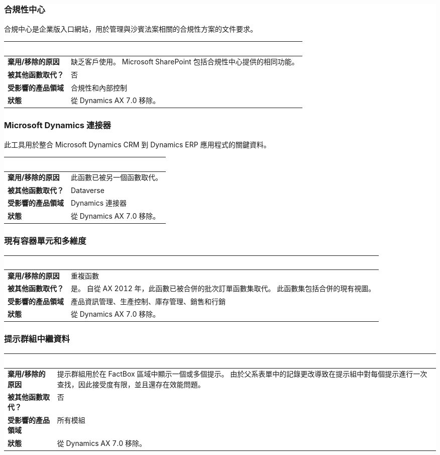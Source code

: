 ### <a name="compliance-center"></a>合規性中心

合規中心是企業版入口網站，用於管理與沙賓法案相關的合規性方案的文件要求。

| &nbsp;  | &nbsp; |
|------------|--------------------|
| **棄用/移除的原因** | 缺乏客戶使用。 Microsoft SharePoint 包括合規性中心提供的相同功能。 |
| **被其他函數取代？**   | 否   |
| **受影響的產品領域**         | 合規性和內部控制  |
| **狀態**                         | 從 Dynamics AX 7.0 移除。    |

### <a name="connector-for-microsoft-dynamics"></a>Microsoft Dynamics 連接器

此工具用於整合 Microsoft Dynamics CRM 到 Dynamics ERP 應用程式的關鍵資料。

| &nbsp;  | &nbsp; |
|------------|--------------------|
| **棄用/移除的原因** | 此函數已被另一個函數取代。 |
| **被其他函數取代？**   | Dataverse                                      |
| **受影響的產品領域**         | Dynamics 連接器                         |
| **狀態**                         | 從 Dynamics AX 7.0 移除。                           |

### <a name="container-unit-and-multi-dimension-on-hand"></a>現有容器單元和多維度

| &nbsp;  | &nbsp; |
|------------|--------------------|
| **棄用/移除的原因** | 重複函數 |
| **被其他函數取代？**   | 是。 自從 AX 2012 年，此函數已被合併的批次訂單函數集取代。 此函數集包括合併的現有視圖。 |
| **受影響的產品領域**         | 產品資訊管理、生產控制、庫存管理、銷售和行銷  |
| **狀態**                         | 從 Dynamics AX 7.0 移除。 |

### <a name="cue-group-metadata"></a>提示群組中繼資料

|  &nbsp; | &nbsp; |
|------------|--------------------|
| **棄用/移除的原因** | 提示群組用於在 FactBox 區域中顯示一個或多個提示。 由於父系表單中的記錄更改導致在提示組中對每個提示進行一次查找，因此接受度有限，並且還存在效能問題。 |
| **被其他函數取代？**   | 否      |
| **受影響的產品領域**         | 所有模組    |
| **狀態**                         | 從 Dynamics AX 7.0 移除。  |
